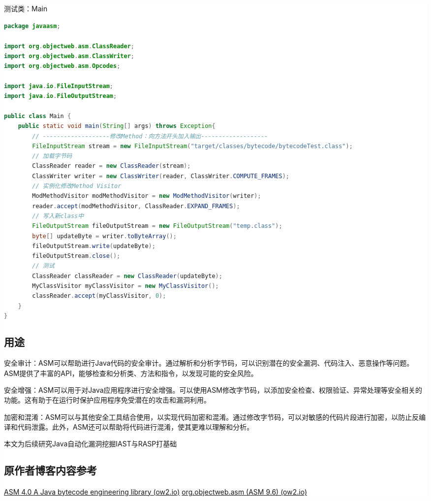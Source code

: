 测试类：Main

```java
package javaasm;

import org.objectweb.asm.ClassReader;
import org.objectweb.asm.ClassWriter;
import org.objectweb.asm.Opcodes;

import java.io.FileInputStream;
import java.io.FileOutputStream;

public class Main {
    public static void main(String[] args) throws Exception{
        // -------------------修改Method：向方法开头加入输出-------------------
        FileInputStream stream = new FileInputStream("target/classes/bytecode/bytecodeTest.class");
        // 加载字节码
        ClassReader reader = new ClassReader(stream);
        ClassWriter writer = new ClassWriter(reader, ClassWriter.COMPUTE_FRAMES);
        // 实例化修改Method Visitor
        ModMethodVisitor modMethodVisitor = new ModMethodVisitor(writer);
        reader.accept(modMethodVisitor, ClassReader.EXPAND_FRAMES);
        // 写入新class中
        FileOutputStream fileOutputStream = new FileOutputStream("temp.class");
        byte[] updateByte = writer.toByteArray();
        fileOutputStream.write(updateByte);
        fileOutputStream.close();
        // 测试
        ClassReader classReader = new ClassReader(updateByte);
        MyClassVisitor myClassVisitor = new MyClassVisitor();
        classReader.accept(myClassVisitor, 0);
    }
}
```

## 用途

安全审计：ASM可以帮助进行Java代码的安全审计。通过解析和分析字节码，可以识别潜在的安全漏洞、代码注入、恶意操作等问题。ASM提供了丰富的API，能够检查和分析类、方法和指令，以发现可能的安全风险。

安全增强：ASM可以用于对Java应用程序进行安全增强。可以使用ASM修改字节码，以添加安全检查、权限验证、异常处理等安全相关的功能。这有助于在运行时保护应用程序免受潜在的攻击和漏洞利用。

加密和混淆：ASM可以与其他安全工具结合使用，以实现代码加密和混淆。通过修改字节码，可以对敏感的代码片段进行加密，以防止反编译和代码泄露。此外，ASM还可以帮助将代码进行混淆，使其更难以理解和分析。

本文为后续研究Java自动化漏洞挖掘IAST与RASP打基础

## 原作者博客内容参考

[ASM 4.0 A Java bytecode engineering library (ow2.io)](https://asm.ow2.io/asm4-guide.pdf)
[org.objectweb.asm (ASM 9.6) (ow2.io)](https://asm.ow2.io/javadoc/org/objectweb/asm/package-summary.html)